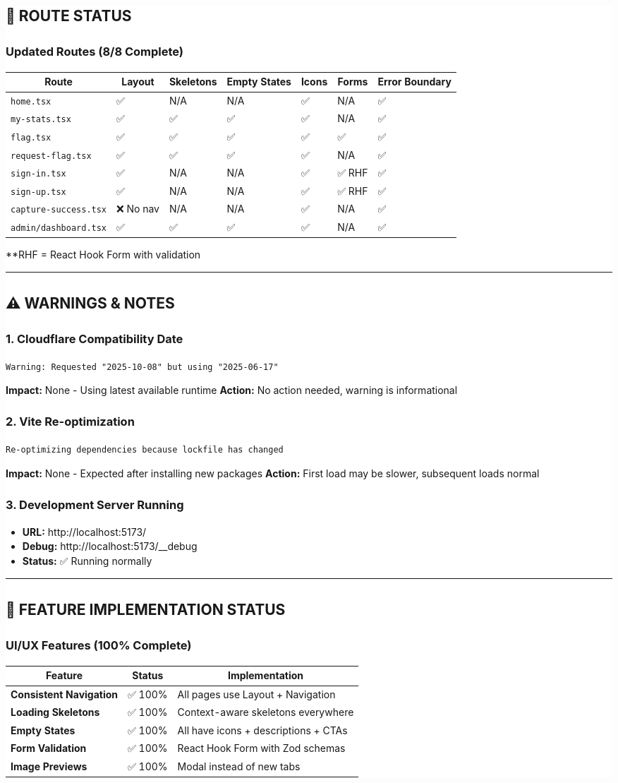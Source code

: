 
## 📄 ROUTE STATUS

### Updated Routes (8/8 Complete)
| Route | Layout | Skeletons | Empty States | Icons | Forms | Error Boundary |
|-------|--------|-----------|--------------|-------|-------|----------------|
| `home.tsx` | ✅ | N/A | N/A | ✅ | N/A | ✅ |
| `my-stats.tsx` | ✅ | ✅ | ✅ | ✅ | N/A | ✅ |
| `flag.tsx` | ✅ | ✅ | ✅ | ✅ | ✅ | ✅ |
| `request-flag.tsx` | ✅ | ✅ | ✅ | ✅ | N/A | ✅ |
| `sign-in.tsx` | ✅ | N/A | N/A | ✅ | ✅ RHF | ✅ |
| `sign-up.tsx` | ✅ | N/A | N/A | ✅ | ✅ RHF | ✅ |
| `capture-success.tsx` | ❌ No nav | N/A | N/A | ✅ | N/A | ✅ |
| `admin/dashboard.tsx` | ✅ | ✅ | ✅ | ✅ | N/A | ✅ |

**RHF = React Hook Form with validation

---

## ⚠️ WARNINGS & NOTES

### 1. **Cloudflare Compatibility Date**
```
Warning: Requested "2025-10-08" but using "2025-06-17"
```
**Impact:** None - Using latest available runtime
**Action:** No action needed, warning is informational

### 2. **Vite Re-optimization**
```
Re-optimizing dependencies because lockfile has changed
```
**Impact:** None - Expected after installing new packages
**Action:** First load may be slower, subsequent loads normal

### 3. **Development Server Running**
- **URL:** http://localhost:5173/
- **Debug:** http://localhost:5173/__debug
- **Status:** ✅ Running normally

---

## 🎯 FEATURE IMPLEMENTATION STATUS

### UI/UX Features (100% Complete)
| Feature | Status | Implementation |
|---------|--------|----------------|
| **Consistent Navigation** | ✅ 100% | All pages use Layout + Navigation |
| **Loading Skeletons** | ✅ 100% | Context-aware skeletons everywhere |
| **Empty States** | ✅ 100% | All have icons + descriptions + CTAs |
| **Form Validation** | ✅ 100% | React Hook Form with Zod schemas |
| **Image Previews** | ✅ 100% | Modal instead of new tabs |